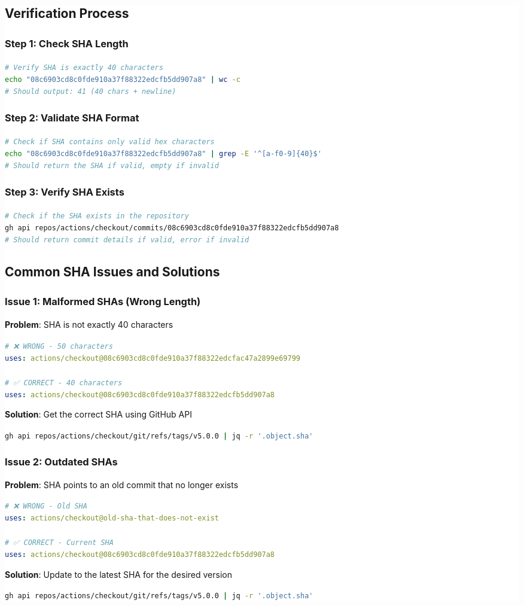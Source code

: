 ## Verification Process

### Step 1: Check SHA Length
```bash
# Verify SHA is exactly 40 characters
echo "08c6903cd8c0fde910a37f88322edcfb5dd907a8" | wc -c
# Should output: 41 (40 chars + newline)
```

### Step 2: Validate SHA Format
```bash
# Check if SHA contains only valid hex characters
echo "08c6903cd8c0fde910a37f88322edcfb5dd907a8" | grep -E '^[a-f0-9]{40}$'
# Should return the SHA if valid, empty if invalid
```

### Step 3: Verify SHA Exists
```bash
# Check if the SHA exists in the repository
gh api repos/actions/checkout/commits/08c6903cd8c0fde910a37f88322edcfb5dd907a8
# Should return commit details if valid, error if invalid
```

## Common SHA Issues and Solutions

### Issue 1: Malformed SHAs (Wrong Length)
**Problem**: SHA is not exactly 40 characters
```yaml
# ❌ WRONG - 50 characters
uses: actions/checkout@08c6903cd8c0fde910a37f88322edcfac47a2899e69799

# ✅ CORRECT - 40 characters
uses: actions/checkout@08c6903cd8c0fde910a37f88322edcfb5dd907a8
```

**Solution**: Get the correct SHA using GitHub API
```bash
gh api repos/actions/checkout/git/refs/tags/v5.0.0 | jq -r '.object.sha'
```

### Issue 2: Outdated SHAs
**Problem**: SHA points to an old commit that no longer exists
```yaml
# ❌ WRONG - Old SHA
uses: actions/checkout@old-sha-that-does-not-exist

# ✅ CORRECT - Current SHA
uses: actions/checkout@08c6903cd8c0fde910a37f88322edcfb5dd907a8
```

**Solution**: Update to the latest SHA for the desired version
```bash
gh api repos/actions/checkout/git/refs/tags/v5.0.0 | jq -r '.object.sha'
```
